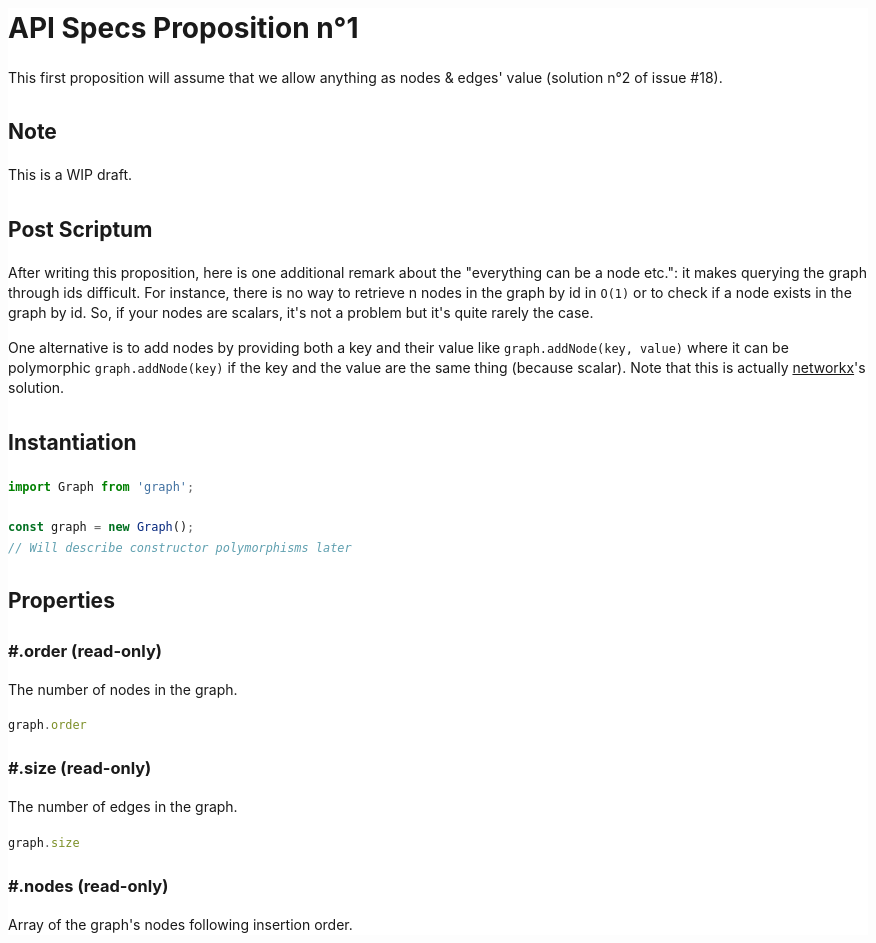 # API Specs Proposition n°1

This first proposition will assume that we allow anything as nodes & edges' value (solution n°2 of issue #18).

## Note

This is a WIP draft.

## Post Scriptum

After writing this proposition, here is one additional remark about the "everything can be a node etc.": it makes querying the graph through ids difficult. For instance, there is no way to retrieve n nodes in the graph by id in `O(1)` or to check if a node exists in the graph by id. So, if your nodes are scalars, it's not a problem but it's quite rarely the case.

One alternative is to add nodes by providing both a key and their value like `graph.addNode(key, value)` where it can be polymorphic `graph.addNode(key)` if the key and the value are the same thing (because scalar). Note that this is actually [networkx](http://networkx.readthedocs.org/en/networkx-1.11/tutorial/tutorial.html)'s solution.

## Instantiation

```js
import Graph from 'graph';

const graph = new Graph();
// Will describe constructor polymorphisms later
```

## Properties

### #.order (read-only)

The number of nodes in the graph.

```js
graph.order
```

### #.size (read-only)

The number of edges in the graph.

```js
graph.size
```

### #.nodes (read-only)

Array of the graph's nodes following insertion order.
